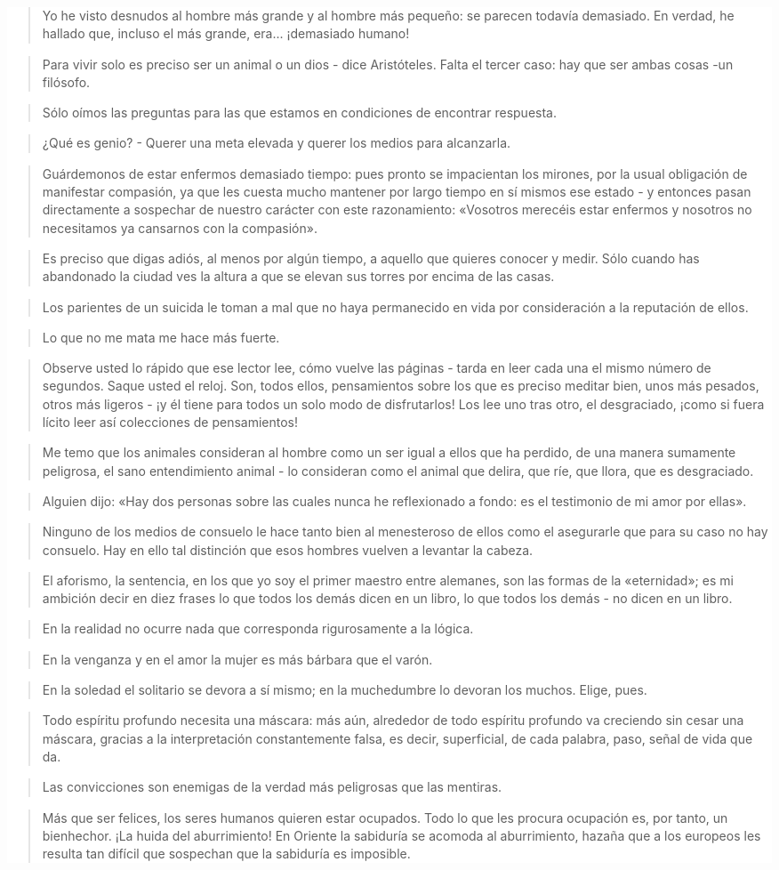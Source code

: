 > Yo he visto desnudos al hombre más grande y al hombre más pequeño: se parecen todavía demasiado. En verdad, he hallado que, incluso el más grande, era... ¡demasiado humano!

> Para vivir solo es preciso ser un animal o un dios - dice Aristóteles. Falta el tercer caso: hay que ser ambas cosas -un filósofo.

> Sólo oímos las preguntas para las que estamos en condiciones de encontrar respuesta.

> ¿Qué es genio? - Querer una meta elevada y querer los medios para alcanzarla.

> Guárdemonos de estar enfermos demasiado tiempo: pues pronto se impacientan los mirones, por la usual obligación de manifestar compasión, ya que les cuesta mucho mantener por largo tiempo en sí mismos ese estado - y entonces pasan directamente a sospechar de nuestro carácter con este razonamiento: «Vosotros merecéis estar enfermos y nosotros no necesitamos ya cansarnos con la compasión».

> Es preciso que digas adiós, al menos por algún tiempo, a aquello que quieres conocer y medir. Sólo cuando has abandonado la ciudad ves la altura a que se elevan sus torres por encima de las casas.

> Los parientes de un suicida le toman a mal que no haya permanecido en vida por consideración a la reputación de ellos.

> Lo que no me mata me hace más fuerte.

> Observe usted lo rápido que ese lector lee, cómo vuelve las páginas - tarda en leer cada una el mismo número de segundos. Saque usted el reloj. Son, todos ellos, pensamientos sobre los que es preciso meditar bien, unos más pesados, otros más ligeros - ¡y él tiene para todos un solo modo de disfrutarlos! Los lee uno tras otro, el desgraciado, ¡como si fuera lícito leer así colecciones de pensamientos!

> Me temo que los animales consideran al hombre como un ser igual a ellos que ha perdido, de una manera sumamente peligrosa, el sano entendimiento animal - lo consideran como el animal que delira, que ríe, que llora, que es desgraciado.

> Alguien dijo: «Hay dos personas sobre las cuales nunca he reflexionado a fondo: es el testimonio de mi amor por ellas».

> Ninguno de los medios de consuelo le hace tanto bien al menesteroso de ellos como el asegurarle que para su caso no hay consuelo. Hay en ello tal distinción que esos hombres vuelven a levantar la cabeza.

> El aforismo, la sentencia, en los que yo soy el primer maestro entre alemanes, son las formas de la «eternidad»; es mi ambición decir en diez frases lo que todos los demás dicen en un libro, lo que todos los demás - no dicen en un libro.

> En la realidad no ocurre nada que corresponda rigurosamente a la lógica.

> En la venganza y en el amor la mujer es más bárbara que el varón.

> En la soledad el solitario se devora a sí mismo; en la muchedumbre lo devoran los muchos. Elige, pues.

> Todo espíritu profundo necesita una máscara: más aún, alrededor de todo espíritu profundo va creciendo sin cesar una máscara, gracias a la interpretación constantemente falsa, es decir, superficial, de cada palabra, paso, señal de vida que da.

> Las convicciones son enemigas de la verdad más peligrosas que las mentiras.

> Más que ser felices, los seres humanos quieren estar ocupados. Todo lo que les procura ocupación es, por tanto, un bienhechor. ¡La huida del aburrimiento! En Oriente la sabiduría se acomoda al aburrimiento, hazaña que a los europeos les resulta tan difícil que sospechan que la sabiduría es imposible.
